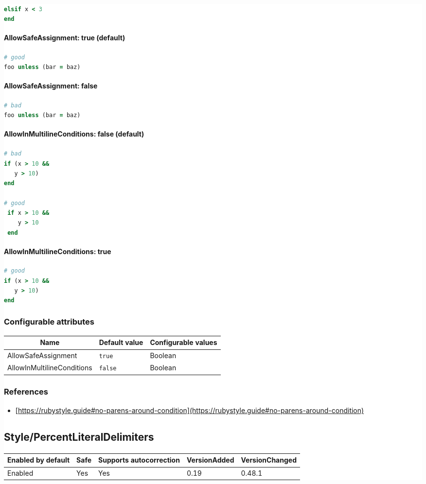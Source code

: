 ```ruby
elsif x < 3
end
```
#### AllowSafeAssignment: true (default)

```ruby
# good
foo unless (bar = baz)
```
#### AllowSafeAssignment: false

```ruby
# bad
foo unless (bar = baz)
```
#### AllowInMultilineConditions: false (default)

```ruby
# bad
if (x > 10 &&
   y > 10)
end

# good
 if x > 10 &&
    y > 10
 end
```
#### AllowInMultilineConditions: true

```ruby
# good
if (x > 10 &&
   y > 10)
end
```

### Configurable attributes

Name | Default value | Configurable values
--- | --- | ---
AllowSafeAssignment | `true` | Boolean
AllowInMultilineConditions | `false` | Boolean

### References

* [https://rubystyle.guide#no-parens-around-condition](https://rubystyle.guide#no-parens-around-condition)

## Style/PercentLiteralDelimiters

Enabled by default | Safe | Supports autocorrection | VersionAdded | VersionChanged
--- | --- | --- | --- | ---
Enabled | Yes | Yes  | 0.19 | 0.48.1
